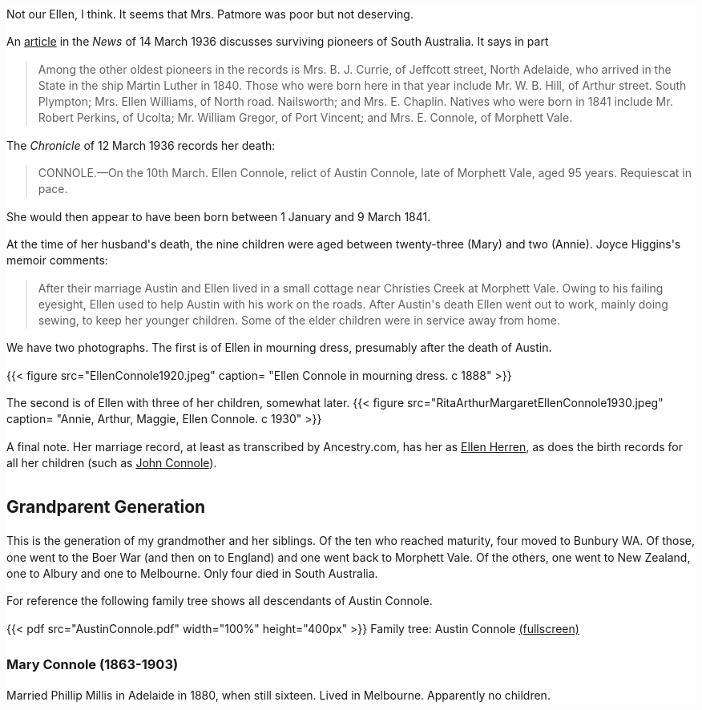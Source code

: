 Not our Ellen, I think. It seems that Mrs. Patmore was poor but not deserving.

An [article](http://nla.gov.au/nla.news-article129270028) in the *News* of 14 March 1936 discusses surviving pioneers of South Australia. It says in part

>Among the other oldest pioneers in the records is Mrs. B. J. Currie, of Jeffcott street, North Adelaide, who arrived in the State in the ship Martin Luther in 1840. Those who were born here in that year include Mr. W. B. Hill, of Arthur street. South Plympton; Mrs. Ellen Williams, of North road. Nailsworth; and Mrs. E. Chaplin. Natives who were born in 1841 include Mr. Robert Perkins, of Ucolta; Mr. William Gregor, of Port Vincent; and Mrs. E. Connole, of Morphett Vale.

The *Chronicle* of 12 March 1936 records her death:

>CONNOLE.—On the 10th March. Ellen Connole, relict of Austin Connole, late of Morphett Vale, aged 95 years. Requiescat in pace.

She would then appear to have been born between 1 January and 9 March 1841.

		   
At the time of her husband's death, the nine children were aged between twenty-three (Mary) and two (Annie). Joyce Higgins's memoir comments:

>After their marriage Austin and Ellen lived in a small cottage near Christies Creek at Morphett Vale. Owing to his failing eyesight, Ellen used to help Austin with his work on the roads. After Austin's death Ellen went out to work, mainly doing sewing, to keep her younger children. Some of the elder children were in service away from home.

We have two photographs. The first is of Ellen in mourning dress, presumably after the death of Austin. 

{{< figure src="EllenConnole1920.jpeg"
           caption= "Ellen Connole in mourning dress. c 1888" >}}

The second is of Ellen with three of her children, somewhat later.
{{< figure src="RitaArthurMargaretEllenConnole1930.jpeg"
           caption= "Annie, Arthur, Maggie, Ellen Connole. c 1930" >}}

A final note. Her marriage record, at least as transcribed by Ancestry.com, has her as [Ellen Herren](EllenHerrenMarriage1859.pdf), as does the birth records for all her children (such as [John Connole](JohnConnoleBirth1860.pdf)).

## Grandparent Generation


This is the generation of my grandmother and her siblings. Of the ten who reached maturity, four moved to Bunbury WA. Of those, one went to the Boer War (and then on to England) and one went back to Morphett Vale. Of the others, one went to New Zealand, one to Albury and one to Melbourne. Only four died in South Australia.

For reference the following family tree shows all descendants of Austin Connole. 

{{< pdf src="AustinConnole.pdf"
        width="100%" height="400px" >}}
Family tree: Austin Connole [(fullscreen)](AustinConnole.pdf)

### Mary Connole (1863-1903)

Married Phillip Millis in Adelaide in 1880, when still sixteen. Lived in Melbourne. Apparently no children.
